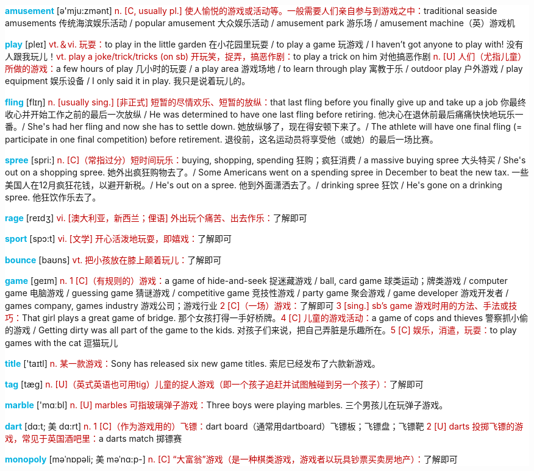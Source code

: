 <font color="sky blue">**amusement**</font> [ə'mju:zmənt] 
<font color="#c00000">n. [C, usually pl.] 使人愉悦的游戏或活动等。一般需要人们亲自参与到游戏之中：</font>traditional seaside amusements 传统海滨娱乐活动 / popular amusement 大众娱乐活动 / amusement park 游乐场 / amusement machine（英）游戏机

<font color="sky blue">**play**</font> [pleɪ] 
<font color="#c00000">vt.＆vi. 玩耍：</font>to play in the little garden 在小花园里玩耍 / to play a game 玩游戏 / I haven’t got anyone to play with! 没有人跟我玩儿！<font color="#c00000">vt. play a joke/trick/tricks (on sb) 开玩笑，捉弄，搞恶作剧：</font>to play a trick on him 对他搞恶作剧 <font color="#c00000">n. [U] 人们（尤指儿童）所做的游戏：</font>a few hours of play 几小时的玩耍 / a play area 游戏场地 / to learn through play 寓教于乐 / outdoor play 户外游戏 / play equipment 娱乐设备 / I only said it in play. 我只是说着玩儿的。
           
<font color="sky blue">**fling**</font> [flɪŋ]
<font color="#c00000">n. [usually sing.] [非正式] 短暂的尽情欢乐、短暂的放纵：</font>that last fling before you finally give up and take up a job 你最终收心并开始工作之前的最后一次放纵 / He was determined to have one last fling before retiring. 他决心在退休前最后痛痛快快地玩乐一番。/ She's had her fling and now she has to settle down. 她放纵够了，现在得安顿下来了。/ The athlete will have one final fling (= participate in one final competition) before retirement. 退役前，这名运动员将享受他（或她）的最后一场比赛。
           
<font color="sky blue">**spree**</font> [spri:]
<font color="#c00000">n. [C]（常指过分）短时间玩乐：</font>buying, shopping, spending 狂购；疯狂消费 / a massive buying spree 大头特买 / She's out on a shopping spree. 她外出疯狂购物去了。/ Some Americans went on a spending spree in December to beat the new tax. 一些美国人在12月疯狂花钱，以避开新税。/ He's out on a spree. 他到外面潇洒去了。/ drinking spree 狂饮 / He's gone on a drinking spree. 他狂饮作乐去了。
           
<font color="sky blue">**rage**</font> [reɪdʒ]
<font color="#c00000">vi. [澳大利亚，新西兰；俚语] 外出玩个痛苦、出去作乐：</font>了解即可

<font color="sky blue">**sport**</font> [spɔ:t] 
<font color="#c00000">vi. [文学] 开心活泼地玩耍，即嬉戏：</font>了解即可

<font color="sky blue">**bounce**</font> [baʊns] 
<font color="#c00000">vt. 把小孩放在膝上颠着玩儿：</font>了解即可 

<font color="sky blue">**game**</font> [ɡeɪm] 
<font color="#c00000">n. 1 [C]（有规则的）游戏：</font>a game of hide-and-seek 捉迷藏游戏 / ball, card game 球类运动；牌类游戏 / computer game 电脑游戏 / guessing game 猜谜游戏 / competitive game 竞技性游戏 / party game 聚会游戏 / game developer 游戏开发者 / games company, games industry 游戏公司；游戏行业 <font color="#c00000">2 [C]（一场）游戏：</font>了解即可 <font color="#c00000">3 [sing.] sb’s game 游戏时用的方法、手法或技巧：</font>That girl plays a great game of bridge. 那个女孩打得一手好桥牌。<font color="#c00000">4 [C] 儿童的游戏活动：</font>a game of cops and thieves 警察抓小偷的游戏 / Getting dirty was all part of the game to the kids. 对孩子们来说，把自己弄脏是乐趣所在。<font color="#c00000">5 [C] 娱乐，消遣，玩耍：</font>to play games with the cat 逗猫玩儿

<font color="sky blue">**title**</font> ['taɪtl] 
<font color="#c00000">n. 某一款游戏：</font>Sony has released six new game titles. 索尼已经发布了六款新游戏。
           
<font color="sky blue">**tag**</font> [tæg]
<font color="#c00000">n. [U]（英式英语也可用tig）儿童的捉人游戏（即一个孩子追赶并试图触碰到另一个孩子）：</font>了解即可
 
<font color="sky blue">**marble**</font> ['mɑːbl] 
<font color="#c00000">n. [U] marbles 可指玻璃弹子游戏：</font>Three boys were playing marbles. 三个男孩儿在玩弹子游戏。
           
<font color="sky blue">**dart**</font> [dɑ:t; 美 dɑ:rt]
<font color="#c00000">n. 1 [C]（作为游戏用的）飞镖：</font>dart board（通常用dartboard）飞镖板；飞镖盘；飞镖靶 <font color="#c00000">2 [U] darts 投掷飞镖的游戏，常见于英国酒吧里：</font>a darts match 掷镖赛
           
<font color="sky blue">**monopoly**</font> [məˈnɒpəli; 美 məˈnɑ:p-]
<font color="#c00000">n. [C] “大富翁”游戏（是一种棋类游戏，游戏者以玩具钞票买卖房地产）：</font>了解即可
 